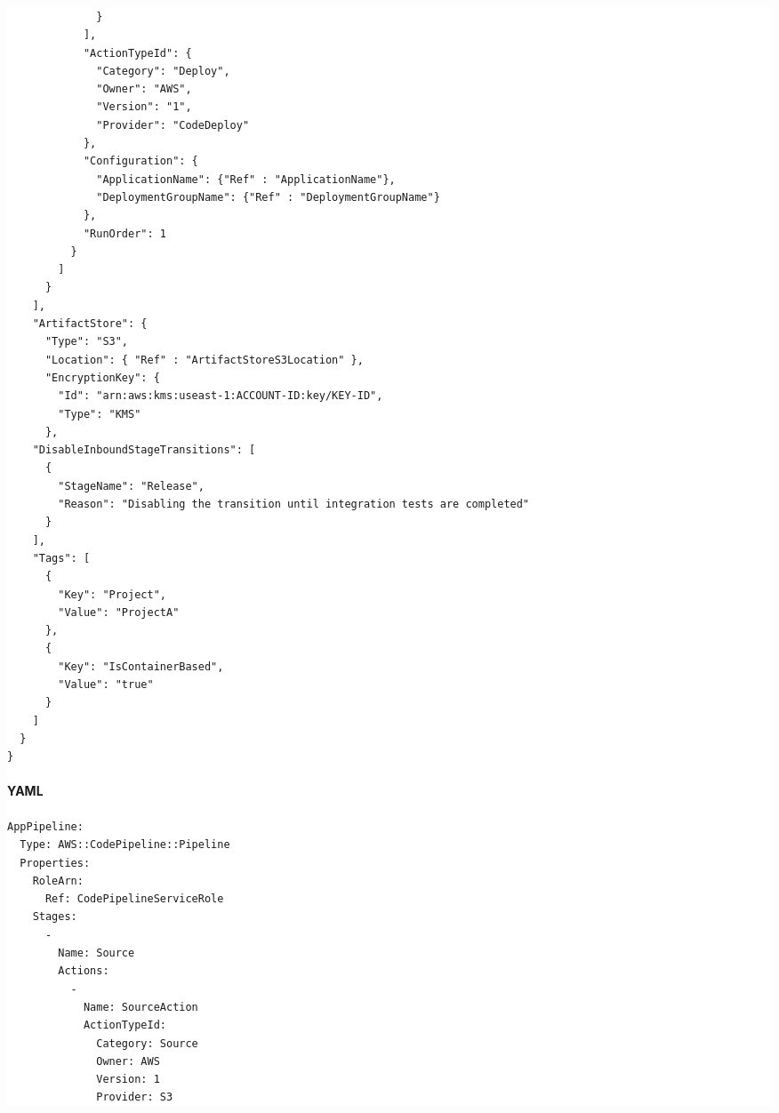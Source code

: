 ```
              } 
            ], 
            "ActionTypeId": {
              "Category": "Deploy", 
              "Owner": "AWS", 
              "Version": "1", 
              "Provider": "CodeDeploy" 
            },
            "Configuration": { 
              "ApplicationName": {"Ref" : "ApplicationName"}, 
              "DeploymentGroupName": {"Ref" : "DeploymentGroupName"} 
            }, 
            "RunOrder": 1 
          } 
        ] 
      } 
    ], 
    "ArtifactStore": { 
      "Type": "S3",
      "Location": { "Ref" : "ArtifactStoreS3Location" },
      "EncryptionKey": {
        "Id": "arn:aws:kms:useast-1:ACCOUNT-ID:key/KEY-ID",
        "Type": "KMS"
      }, 
    "DisableInboundStageTransitions": [ 
      {
        "StageName": "Release", 
        "Reason": "Disabling the transition until integration tests are completed" 
      } 
    ],
    "Tags": [
      {
        "Key": "Project",
        "Value": "ProjectA"
      },
      {
        "Key": "IsContainerBased",
        "Value": "true"
      }
    ]
  } 
}
```

#### YAML<a name="aws-resource-codepipeline-pipeline--examples--Pipeline_Resource_Configuration--yaml"></a>

```
AppPipeline: 
  Type: AWS::CodePipeline::Pipeline 
  Properties: 
    RoleArn:
      Ref: CodePipelineServiceRole 
    Stages: 
      - 
        Name: Source 
        Actions: 
          - 
            Name: SourceAction
            ActionTypeId: 
              Category: Source 
              Owner: AWS 
              Version: 1 
              Provider: S3 
```